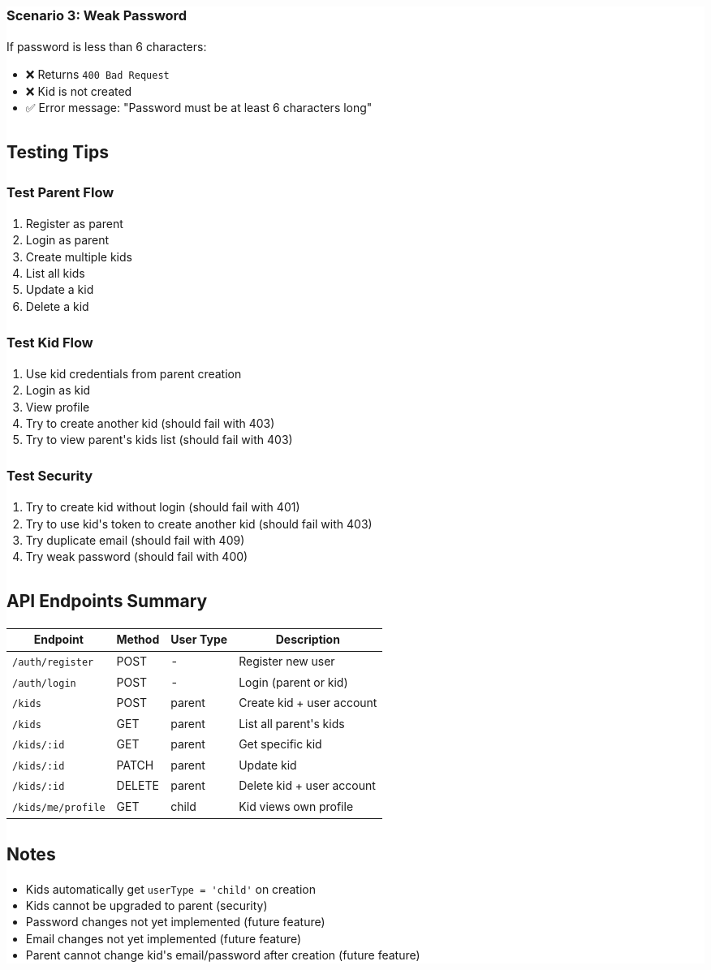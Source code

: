### Scenario 3: Weak Password
If password is less than 6 characters:
- ❌ Returns `400 Bad Request`
- ❌ Kid is not created
- ✅ Error message: "Password must be at least 6 characters long"

## Testing Tips

### Test Parent Flow
1. Register as parent
2. Login as parent
3. Create multiple kids
4. List all kids
5. Update a kid
6. Delete a kid

### Test Kid Flow
1. Use kid credentials from parent creation
2. Login as kid
3. View profile
4. Try to create another kid (should fail with 403)
5. Try to view parent's kids list (should fail with 403)

### Test Security
1. Try to create kid without login (should fail with 401)
2. Try to use kid's token to create another kid (should fail with 403)
3. Try duplicate email (should fail with 409)
4. Try weak password (should fail with 400)

## API Endpoints Summary

| Endpoint | Method | User Type | Description |
|----------|--------|-----------|-------------|
| `/auth/register` | POST | - | Register new user |
| `/auth/login` | POST | - | Login (parent or kid) |
| `/kids` | POST | parent | Create kid + user account |
| `/kids` | GET | parent | List all parent's kids |
| `/kids/:id` | GET | parent | Get specific kid |
| `/kids/:id` | PATCH | parent | Update kid |
| `/kids/:id` | DELETE | parent | Delete kid + user account |
| `/kids/me/profile` | GET | child | Kid views own profile |

## Notes

- Kids automatically get `userType = 'child'` on creation
- Kids cannot be upgraded to parent (security)
- Password changes not yet implemented (future feature)
- Email changes not yet implemented (future feature)
- Parent cannot change kid's email/password after creation (future feature)

